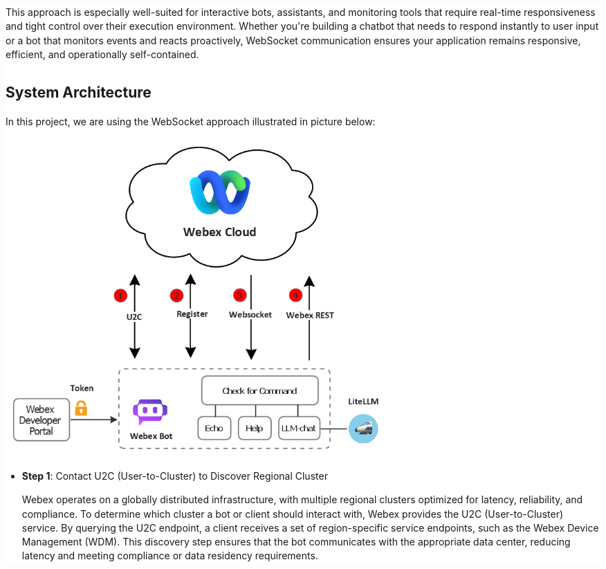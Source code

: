This approach is especially well-suited for interactive bots, assistants, and monitoring tools that require real-time responsiveness and tight control over their execution environment. Whether you're building a chatbot that needs to respond instantly to user input or a bot that monitors events and reacts proactively, WebSocket communication ensures your application remains responsive, efficient, and operationally self-contained.

## System Architecture

In this project, we are using the WebSocket approach illustrated in picture below:

<img src="pics/webex_bot.png" alt="segment" width="550">

- **Step 1**: Contact U2C (User-to-Cluster) to Discover Regional Cluster

    Webex operates on a globally distributed infrastructure, with multiple regional clusters optimized for latency, reliability, and compliance. To determine which cluster a bot or client should interact with, Webex provides the U2C (User-to-Cluster) service. By querying the U2C endpoint, a client receives a set of region-specific service endpoints, such as the Webex Device Management (WDM). This discovery step ensures that the bot communicates with the appropriate data center, reducing latency and meeting compliance or data residency requirements.

